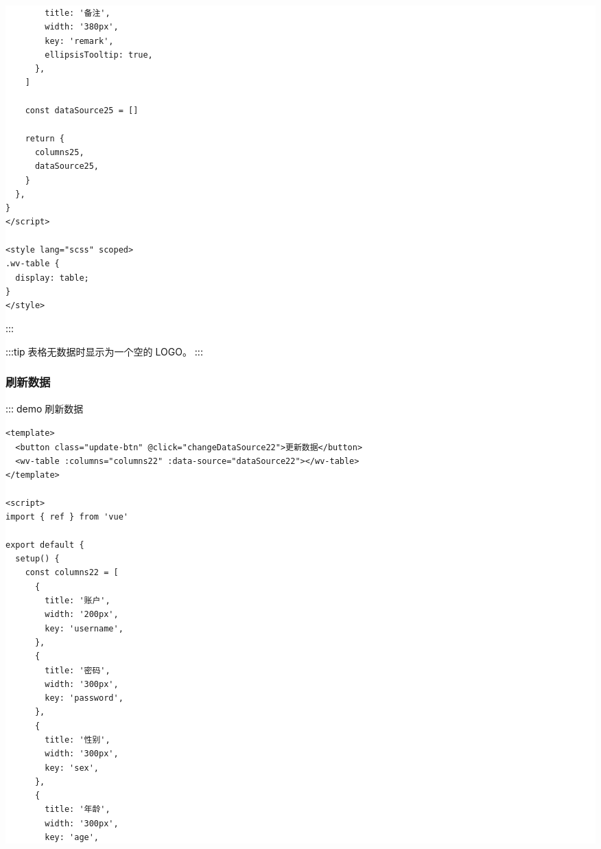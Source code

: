 ```vue
        title: '备注',
        width: '380px',
        key: 'remark',
        ellipsisTooltip: true,
      },
    ]

    const dataSource25 = []

    return {
      columns25,
      dataSource25,
    }
  },
}
</script>

<style lang="scss" scoped>
.wv-table {
  display: table;
}
</style>
```

:::

:::tip
表格无数据时显示为一个空的 LOGO。
:::

### 刷新数据

::: demo 刷新数据

```vue
<template>
  <button class="update-btn" @click="changeDataSource22">更新数据</button>
  <wv-table :columns="columns22" :data-source="dataSource22"></wv-table>
</template>

<script>
import { ref } from 'vue'

export default {
  setup() {
    const columns22 = [
      {
        title: '账户',
        width: '200px',
        key: 'username',
      },
      {
        title: '密码',
        width: '300px',
        key: 'password',
      },
      {
        title: '性别',
        width: '300px',
        key: 'sex',
      },
      {
        title: '年龄',
        width: '300px',
        key: 'age',
```